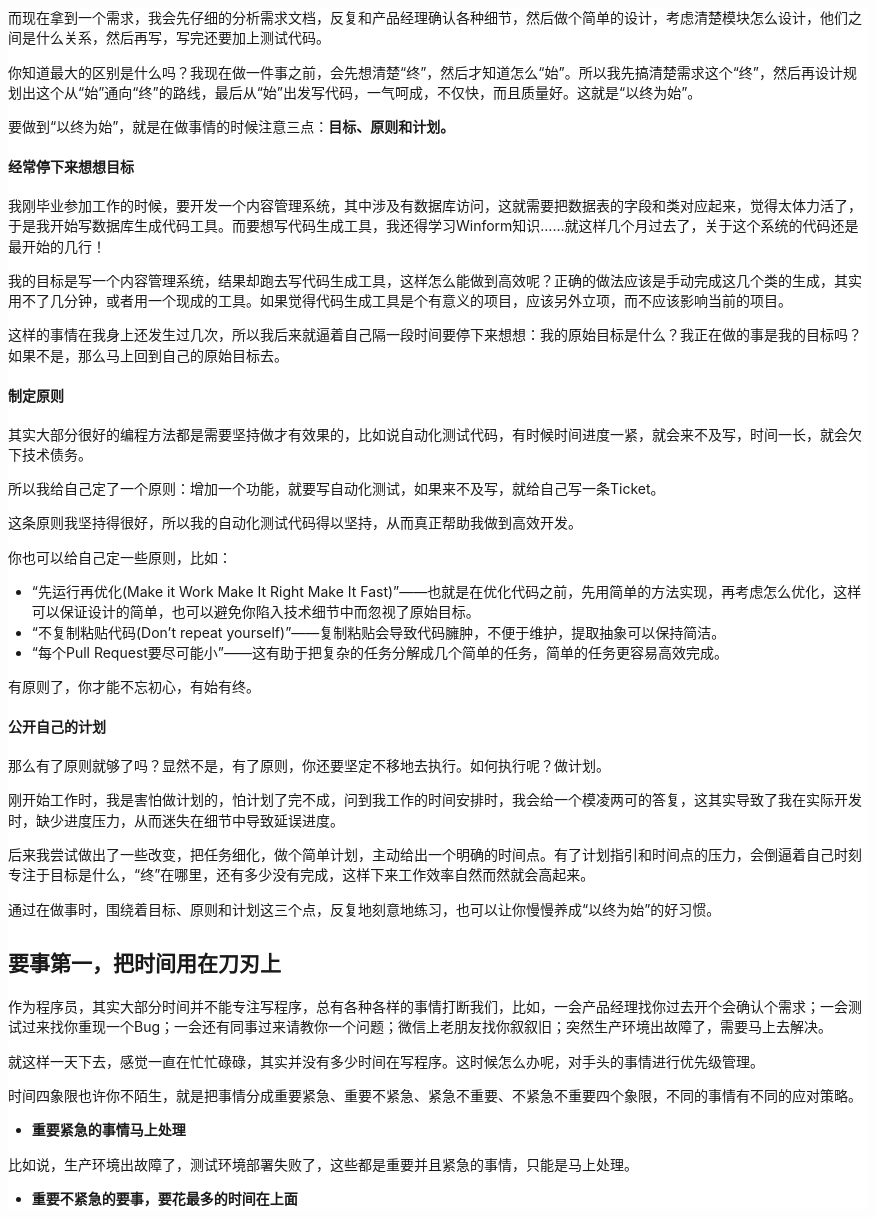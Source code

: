 而现在拿到一个需求，我会先仔细的分析需求文档，反复和产品经理确认各种细节，然后做个简单的设计，考虑清楚模块怎么设计，他们之间是什么关系，然后再写，写完还要加上测试代码。

你知道最大的区别是什么吗？我现在做一件事之前，会先想清楚“终”，然后才知道怎么“始”。所以我先搞清楚需求这个“终”，然后再设计规划出这个从“始”通向“终”的路线，最后从“始”出发写代码，一气呵成，不仅快，而且质量好。这就是“以终为始”。

要做到“以终为始”，就是在做事情的时候注意三点：**目标、原则和计划。**

#### 经常停下来想想目标

我刚毕业参加工作的时候，要开发一个内容管理系统，其中涉及有数据库访问，这就需要把数据表的字段和类对应起来，觉得太体力活了，于是我开始写数据库生成代码工具。而要想写代码生成工具，我还得学习Winform知识……就这样几个月过去了，关于这个系统的代码还是最开始的几行！

我的目标是写一个内容管理系统，结果却跑去写代码生成工具，这样怎么能做到高效呢？正确的做法应该是手动完成这几个类的生成，其实用不了几分钟，或者用一个现成的工具。如果觉得代码生成工具是个有意义的项目，应该另外立项，而不应该影响当前的项目。

这样的事情在我身上还发生过几次，所以我后来就逼着自己隔一段时间要停下来想想：我的原始目标是什么？我正在做的事是我的目标吗？如果不是，那么马上回到自己的原始目标去。

#### 制定原则

其实大部分很好的编程方法都是需要坚持做才有效果的，比如说自动化测试代码，有时候时间进度一紧，就会来不及写，时间一长，就会欠下技术债务。

所以我给自己定了一个原则：增加一个功能，就要写自动化测试，如果来不及写，就给自己写一条Ticket。

这条原则我坚持得很好，所以我的自动化测试代码得以坚持，从而真正帮助我做到高效开发。

你也可以给自己定一些原则，比如：

- “先运行再优化(Make it Work Make It Right Make It Fast)”——也就是在优化代码之前，先用简单的方法实现，再考虑怎么优化，这样可以保证设计的简单，也可以避免你陷入技术细节中而忽视了原始目标。
- “不复制粘贴代码(Don’t repeat yourself)”——复制粘贴会导致代码臃肿，不便于维护，提取抽象可以保持简洁。
- “每个Pull Request要尽可能小”——这有助于把复杂的任务分解成几个简单的任务，简单的任务更容易高效完成。

有原则了，你才能不忘初心，有始有终。

#### 公开自己的计划

那么有了原则就够了吗？显然不是，有了原则，你还要坚定不移地去执行。如何执行呢？做计划。

刚开始工作时，我是害怕做计划的，怕计划了完不成，问到我工作的时间安排时，我会给一个模凌两可的答复，这其实导致了我在实际开发时，缺少进度压力，从而迷失在细节中导致延误进度。

后来我尝试做出了一些改变，把任务细化，做个简单计划，主动给出一个明确的时间点。有了计划指引和时间点的压力，会倒逼着自己时刻专注于目标是什么，“终”在哪里，还有多少没有完成，这样下来工作效率自然而然就会高起来。

通过在做事时，围绕着目标、原则和计划这三个点，反复地刻意地练习，也可以让你慢慢养成“以终为始”的好习惯。

要事第一，把时间用在刀刃上
-------------

作为程序员，其实大部分时间并不能专注写程序，总有各种各样的事情打断我们，比如，一会产品经理找你过去开个会确认个需求；一会测试过来找你重现一个Bug；一会还有同事过来请教你一个问题；微信上老朋友找你叙叙旧；突然生产环境出故障了，需要马上去解决。

就这样一天下去，感觉一直在忙忙碌碌，其实并没有多少时间在写程序。这时候怎么办呢，对手头的事情进行优先级管理。

时间四象限也许你不陌生，就是把事情分成重要紧急、重要不紧急、紧急不重要、不紧急不重要四个象限，不同的事情有不同的应对策略。

- **重要紧急的事情马上处理**

比如说，生产环境出故障了，测试环境部署失败了，这些都是重要并且紧急的事情，只能是马上处理。

- **重要不紧急的要事，要花最多的时间在上面**
